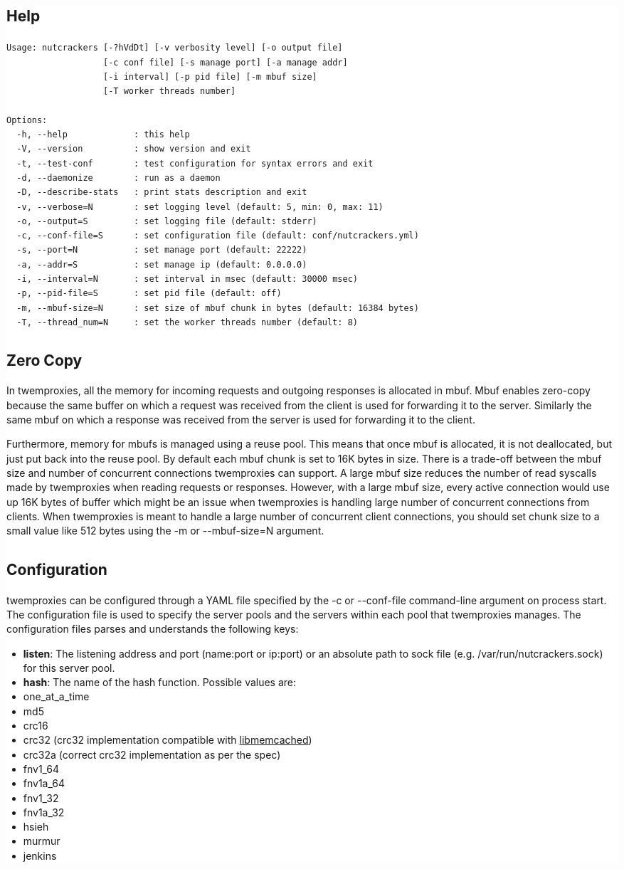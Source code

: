 ## Help

    Usage: nutcrackers [-?hVdDt] [-v verbosity level] [-o output file]
                       [-c conf file] [-s manage port] [-a manage addr]
                       [-i interval] [-p pid file] [-m mbuf size]
					   [-T worker threads number]

    Options:
      -h, --help             : this help
      -V, --version          : show version and exit
      -t, --test-conf        : test configuration for syntax errors and exit
      -d, --daemonize        : run as a daemon
      -D, --describe-stats   : print stats description and exit
      -v, --verbose=N        : set logging level (default: 5, min: 0, max: 11)
      -o, --output=S         : set logging file (default: stderr)
      -c, --conf-file=S      : set configuration file (default: conf/nutcrackers.yml)
      -s, --port=N           : set manage port (default: 22222)
      -a, --addr=S           : set manage ip (default: 0.0.0.0)
      -i, --interval=N       : set interval in msec (default: 30000 msec)
      -p, --pid-file=S       : set pid file (default: off)
      -m, --mbuf-size=N      : set size of mbuf chunk in bytes (default: 16384 bytes)
	  -T, --thread_num=N     : set the worker threads number (default: 8)

## Zero Copy

In twemproxies, all the memory for incoming requests and outgoing responses is allocated in mbuf. Mbuf enables zero-copy because the same buffer on which a request was received from the client is used for forwarding it to the server. Similarly the same mbuf on which a response was received from the server is used for forwarding it to the client.

Furthermore, memory for mbufs is managed using a reuse pool. This means that once mbuf is allocated, it is not deallocated, but just put back into the reuse pool. By default each mbuf chunk is set to 16K bytes in size. There is a trade-off between the mbuf size and number of concurrent connections twemproxies can support. A large mbuf size reduces the number of read syscalls made by twemproxies when reading requests or responses. However, with a large mbuf size, every active connection would use up 16K bytes of buffer which might be an issue when twemproxies is handling large number of concurrent connections from clients. When twemproxies is meant to handle a large number of concurrent client connections, you should set chunk size to a small value like 512 bytes using the -m or --mbuf-size=N argument.

## Configuration

twemproxies can be configured through a YAML file specified by the -c or --conf-file command-line argument on process start. The configuration file is used to specify the server pools and the servers within each pool that twemproxies manages. The configuration files parses and understands the following keys:

+ **listen**: The listening address and port (name:port or ip:port) or an absolute path to sock file (e.g. /var/run/nutcrackers.sock) for this server pool.
+ **hash**: The name of the hash function. Possible values are:
 + one_at_a_time
 + md5
 + crc16
 + crc32 (crc32 implementation compatible with [libmemcached](http://libmemcached.org/))
 + crc32a (correct crc32 implementation as per the spec)
 + fnv1_64
 + fnv1a_64
 + fnv1_32
 + fnv1a_32
 + hsieh
 + murmur
 + jenkins